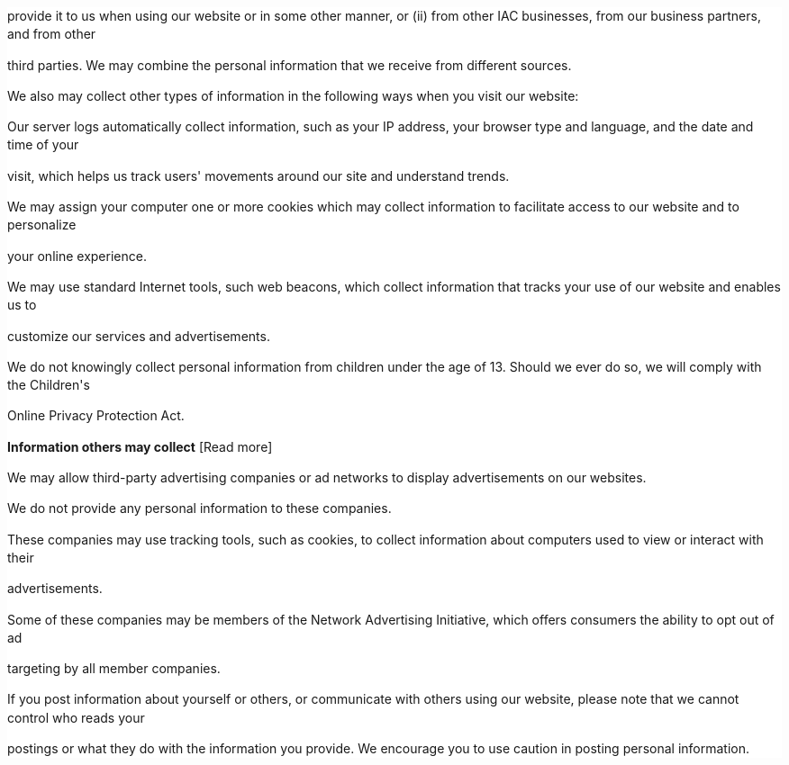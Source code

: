 
provide it to us when using our website or in some other manner, or (ii) from other IAC businesses, from our business partners, and from other


third parties. We may combine the personal information that we receive from different sources.


We also may collect other types of information in the following ways when you visit our website:


Our server logs automatically collect information, such as your IP address, your browser type and language, and the date and time of your


visit, which helps us track users' movements around our site and understand trends.


We may assign your computer one or more cookies which may collect information to facilitate access to our website and to personalize


your online experience.


We may use standard Internet tools, such web beacons, which collect information that tracks your use of our website and enables us to


customize our services and advertisements.


We do not knowingly collect personal information from children under the age of 13. Should we ever do so, we will comply with the Children's


Online Privacy Protection Act.


**Information others may collect** [Read more]


We may allow third-party advertising companies or ad networks to display advertisements on our websites.


We do not provide any personal information to these companies.


These companies may use tracking tools, such as cookies, to collect information about computers used to view or interact with their


advertisements.


<span style="background-color: red;">
</span>Some of these companies may be members of the Network Advertising Initiative, which offers consumers the ability to opt out of ad


targeting by all member companies.


If you post information about yourself or others, or communicate with others using our website, please note that we cannot control who reads your


postings or what they do with the information you provide. We encourage you to use caution in posting personal information.
